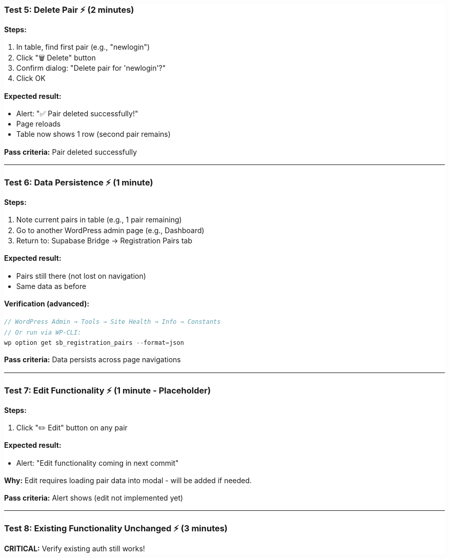 ### Test 5: Delete Pair ⚡ (2 minutes)

**Steps:**
1. In table, find first pair (e.g., "newlogin")
2. Click "🗑️ Delete" button
3. Confirm dialog: "Delete pair for 'newlogin'?"
4. Click OK

**Expected result:**
- Alert: "✅ Pair deleted successfully!"
- Page reloads
- Table now shows 1 row (second pair remains)

**Pass criteria:** Pair deleted successfully

---

### Test 6: Data Persistence ⚡ (1 minute)

**Steps:**
1. Note current pairs in table (e.g., 1 pair remaining)
2. Go to another WordPress admin page (e.g., Dashboard)
3. Return to: Supabase Bridge → Registration Pairs tab

**Expected result:**
- Pairs still there (not lost on navigation)
- Same data as before

**Verification (advanced):**
```php
// WordPress Admin → Tools → Site Health → Info → Constants
// Or run via WP-CLI:
wp option get sb_registration_pairs --format=json
```

**Pass criteria:** Data persists across page navigations

---

### Test 7: Edit Functionality ⚡ (1 minute - Placeholder)

**Steps:**
1. Click "✏️ Edit" button on any pair

**Expected result:**
- Alert: "Edit functionality coming in next commit"

**Why:** Edit requires loading pair data into modal - will be added if needed.

**Pass criteria:** Alert shows (edit not implemented yet)

---

### Test 8: Existing Functionality Unchanged ⚡ (3 minutes)

**CRITICAL:** Verify existing auth still works!
